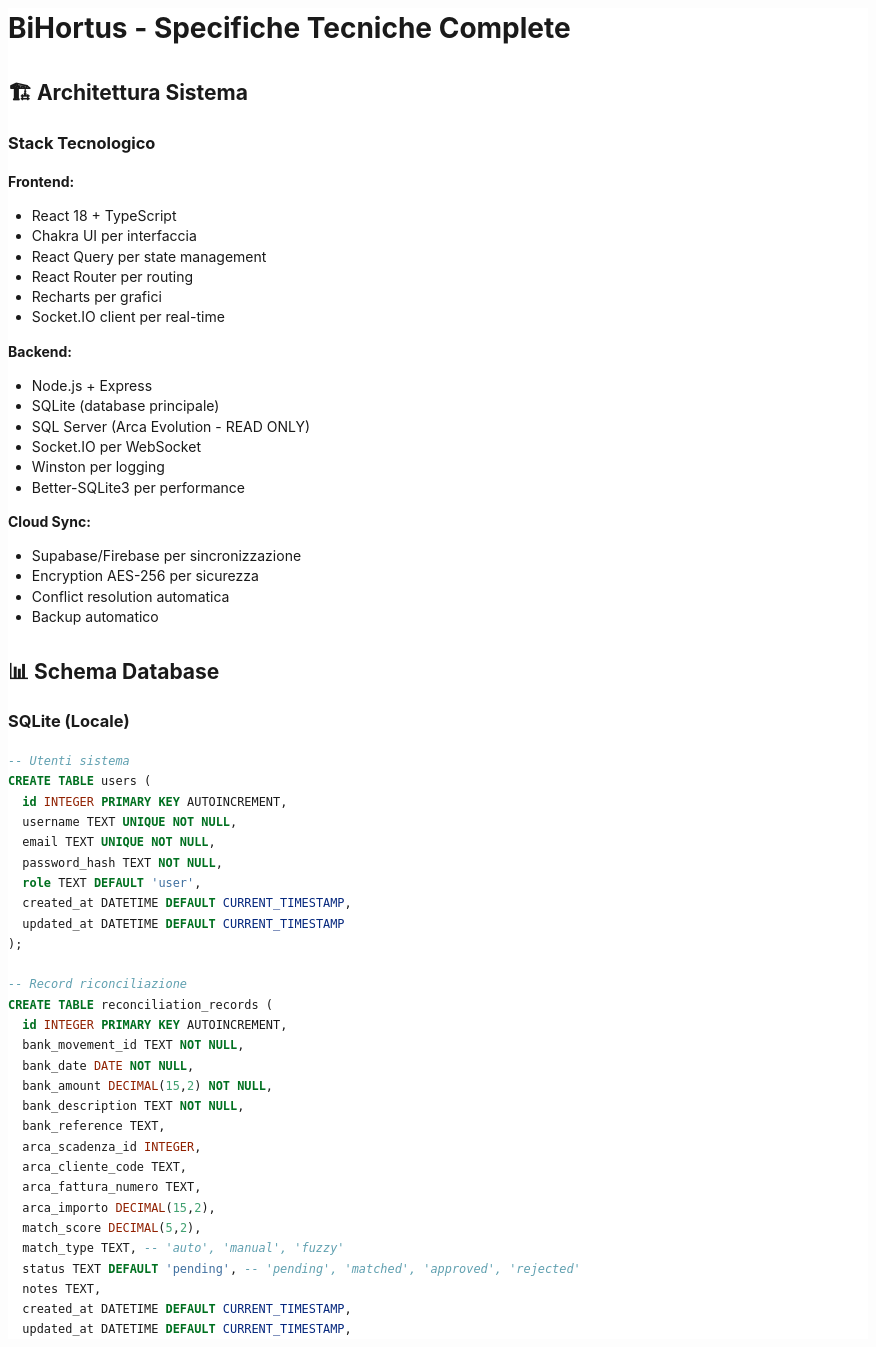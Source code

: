 # BiHortus - Specifiche Tecniche Complete

## 🏗️ Architettura Sistema

### Stack Tecnologico

**Frontend:**
- React 18 + TypeScript
- Chakra UI per interfaccia
- React Query per state management 
- React Router per routing
- Recharts per grafici
- Socket.IO client per real-time

**Backend:**
- Node.js + Express
- SQLite (database principale)
- SQL Server (Arca Evolution - READ ONLY)
- Socket.IO per WebSocket
- Winston per logging
- Better-SQLite3 per performance

**Cloud Sync:**
- Supabase/Firebase per sincronizzazione
- Encryption AES-256 per sicurezza
- Conflict resolution automatica
- Backup automatico

## 📊 Schema Database

### SQLite (Locale)

```sql
-- Utenti sistema
CREATE TABLE users (
  id INTEGER PRIMARY KEY AUTOINCREMENT,
  username TEXT UNIQUE NOT NULL,
  email TEXT UNIQUE NOT NULL,
  password_hash TEXT NOT NULL,
  role TEXT DEFAULT 'user',
  created_at DATETIME DEFAULT CURRENT_TIMESTAMP,
  updated_at DATETIME DEFAULT CURRENT_TIMESTAMP
);

-- Record riconciliazione
CREATE TABLE reconciliation_records (
  id INTEGER PRIMARY KEY AUTOINCREMENT,
  bank_movement_id TEXT NOT NULL,
  bank_date DATE NOT NULL,
  bank_amount DECIMAL(15,2) NOT NULL,
  bank_description TEXT NOT NULL,
  bank_reference TEXT,
  arca_scadenza_id INTEGER,
  arca_cliente_code TEXT,
  arca_fattura_numero TEXT,
  arca_importo DECIMAL(15,2),
  match_score DECIMAL(5,2),
  match_type TEXT, -- 'auto', 'manual', 'fuzzy'
  status TEXT DEFAULT 'pending', -- 'pending', 'matched', 'approved', 'rejected'
  notes TEXT,
  created_at DATETIME DEFAULT CURRENT_TIMESTAMP,
  updated_at DATETIME DEFAULT CURRENT_TIMESTAMP,
```